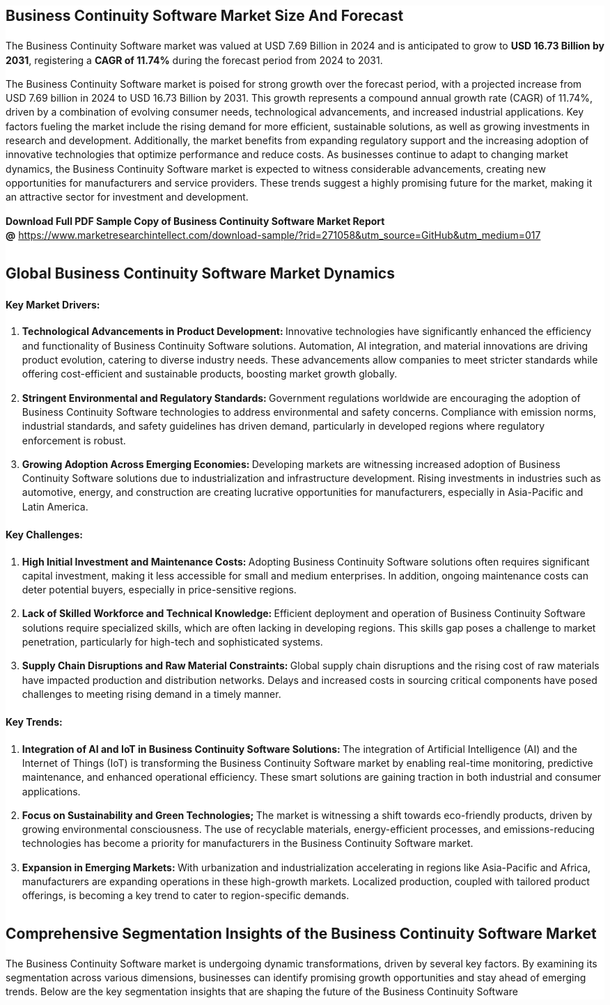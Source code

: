 <h2>Business Continuity Software Market Size And Forecast</h2><p>The Business Continuity Software market was valued at USD 7.69 Billion in 2024 and is anticipated to grow to <strong>USD 16.73 Billion by 2031</strong>, registering a <strong>CAGR of 11.74%</strong> during the forecast period from 2024 to 2031.</p><p>The Business Continuity Software market is poised for strong growth over the forecast period, with a projected increase from USD 7.69 billion in 2024 to USD 16.73 Billion by 2031. This growth represents a compound annual growth rate (CAGR) of 11.74%, driven by a combination of evolving consumer needs, technological advancements, and increased industrial applications. Key factors fueling the market include the rising demand for more efficient, sustainable solutions, as well as growing investments in research and development. Additionally, the market benefits from expanding regulatory support and the increasing adoption of innovative technologies that optimize performance and reduce costs. As businesses continue to adapt to changing market dynamics, the Business Continuity Software market is expected to witness considerable advancements, creating new opportunities for manufacturers and service providers. These trends suggest a highly promising future for the market, making it an attractive sector for investment and development.</p><p><strong>Download Full PDF Sample Copy of Business Continuity Software Market Report @</strong>&nbsp;<a href="https://www.marketresearchintellect.com/download-sample/?rid=271058&amp;utm_source=GitHub&amp;utm_medium=017">https://www.marketresearchintellect.com/download-sample/?rid=271058&amp;utm_source=GitHub&amp;utm_medium=017</a></p><h2>Global Business Continuity Software Market Dynamics</h2><h4><strong>Key Market Drivers:</strong></h4><ol><li><p><strong>Technological Advancements in Product Development:&nbsp;</strong>Innovative technologies have significantly enhanced the efficiency and functionality of Business Continuity Software solutions. Automation, AI integration, and material innovations are driving product evolution, catering to diverse industry needs. These advancements allow companies to meet stricter standards while offering cost-efficient and sustainable products, boosting market growth globally.</p></li><li><p><strong>Stringent Environmental and Regulatory Standards:&nbsp;</strong>Government regulations worldwide are encouraging the adoption of Business Continuity Software technologies to address environmental and safety concerns. Compliance with emission norms, industrial standards, and safety guidelines has driven demand, particularly in developed regions where regulatory enforcement is robust.</p></li><li><p><strong>Growing Adoption Across Emerging Economies:&nbsp;</strong>Developing markets are witnessing increased adoption of Business Continuity Software solutions due to industrialization and infrastructure development. Rising investments in industries such as automotive, energy, and construction are creating lucrative opportunities for manufacturers, especially in Asia-Pacific and Latin America.</p></li></ol><h4><strong>Key Challenges:</strong></h4><ol><li><p><strong>High Initial Investment and Maintenance Costs:&nbsp;</strong>Adopting Business Continuity Software solutions often requires significant capital investment, making it less accessible for small and medium enterprises. In addition, ongoing maintenance costs can deter potential buyers, especially in price-sensitive regions.</p></li><li><p><strong>Lack of Skilled Workforce and Technical Knowledge:&nbsp;</strong>Efficient deployment and operation of Business Continuity Software solutions require specialized skills, which are often lacking in developing regions. This skills gap poses a challenge to market penetration, particularly for high-tech and sophisticated systems.</p></li><li><p><strong>Supply Chain Disruptions and Raw Material Constraints:&nbsp;</strong>Global supply chain disruptions and the rising cost of raw materials have impacted production and distribution networks. Delays and increased costs in sourcing critical components have posed challenges to meeting rising demand in a timely manner.</p></li></ol><h4><strong>Key Trends:</strong></h4><ol><li><p><strong>Integration of AI and IoT in Business Continuity Software Solutions:&nbsp;</strong>The integration of Artificial Intelligence (AI) and the Internet of Things (IoT) is transforming the Business Continuity Software market by enabling real-time monitoring, predictive maintenance, and enhanced operational efficiency. These smart solutions are gaining traction in both industrial and consumer applications.</p></li><li><p><strong>Focus on Sustainability and Green Technologies;&nbsp;</strong>The market is witnessing a shift towards eco-friendly products, driven by growing environmental consciousness. The use of recyclable materials, energy-efficient processes, and emissions-reducing technologies has become a priority for manufacturers in the Business Continuity Software market.</p></li><li><p><strong>Expansion in Emerging Markets:&nbsp;</strong>With urbanization and industrialization accelerating in regions like Asia-Pacific and Africa, manufacturers are expanding operations in these high-growth markets. Localized production, coupled with tailored product offerings, is becoming a key trend to cater to region-specific demands.</p></li></ol><div class="article-main__content" data-test-id="publishing-text-block"><h2>Comprehensive Segmentation Insights of the Business Continuity Software Market</h2><p>The Business Continuity Software market is undergoing dynamic transformations, driven by several key factors. By examining its segmentation across various dimensions, businesses can identify promising growth opportunities and stay ahead of emerging trends. Below are the key segmentation insights that are shaping the future of the Business Continuity Software